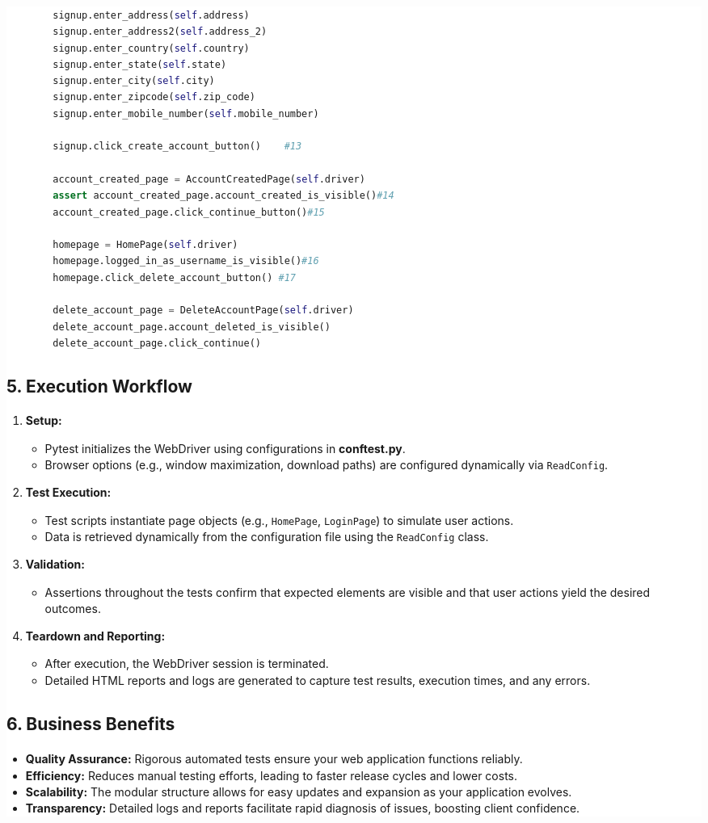 ```python
        signup.enter_address(self.address)
        signup.enter_address2(self.address_2)
        signup.enter_country(self.country)
        signup.enter_state(self.state)
        signup.enter_city(self.city)
        signup.enter_zipcode(self.zip_code)
        signup.enter_mobile_number(self.mobile_number)

        signup.click_create_account_button()    #13

        account_created_page = AccountCreatedPage(self.driver)
        assert account_created_page.account_created_is_visible()#14
        account_created_page.click_continue_button()#15

        homepage = HomePage(self.driver)
        homepage.logged_in_as_username_is_visible()#16
        homepage.click_delete_account_button() #17

        delete_account_page = DeleteAccountPage(self.driver)
        delete_account_page.account_deleted_is_visible()
        delete_account_page.click_continue()


```

## 5. Execution Workflow

1. **Setup:**  
   - Pytest initializes the WebDriver using configurations in **conftest.py**.
   - Browser options (e.g., window maximization, download paths) are configured dynamically via `ReadConfig`.

2. **Test Execution:**  
   - Test scripts instantiate page objects (e.g., `HomePage`, `LoginPage`) to simulate user actions.
   - Data is retrieved dynamically from the configuration file using the `ReadConfig` class.

3. **Validation:**  
   - Assertions throughout the tests confirm that expected elements are visible and that user actions yield the desired outcomes.

4. **Teardown and Reporting:**  
   - After execution, the WebDriver session is terminated.
   - Detailed HTML reports and logs are generated to capture test results, execution times, and any errors.

## 6. Business Benefits

- **Quality Assurance:** Rigorous automated tests ensure your web application functions reliably.
- **Efficiency:** Reduces manual testing efforts, leading to faster release cycles and lower costs.
- **Scalability:** The modular structure allows for easy updates and expansion as your application evolves.
- **Transparency:** Detailed logs and reports facilitate rapid diagnosis of issues, boosting client confidence.
